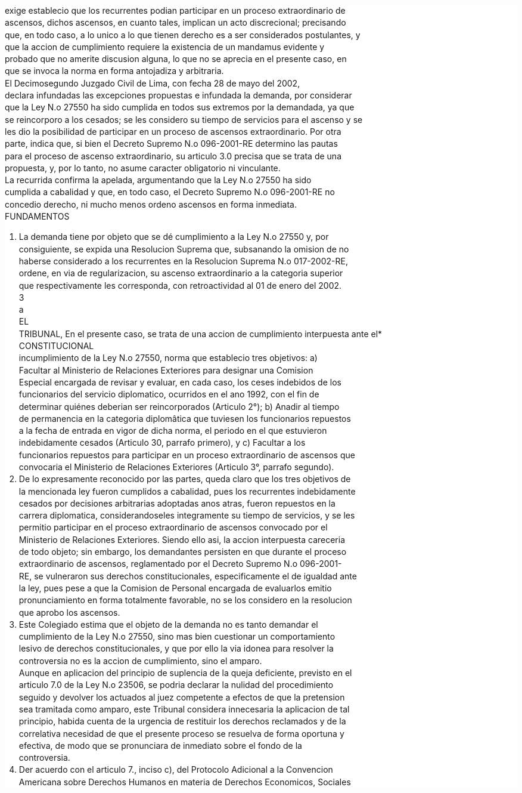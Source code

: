 exige establecio que los recurrentes podian participar en un proceso extraordinario de  
ascensos, dichos ascensos, en cuanto tales, implican un acto discrecional; precisando  
que, en todo caso, a lo unico a lo que tienen derecho es a ser considerados postulantes, y  
que la accion de cumplimiento requiere la existencia de un mandamus evidente y  
probado que no amerite discusion alguna, lo que no se aprecia en el presente caso, en  
que se invoca la norma en forma antojadiza y arbitraria.  
El Decimosegundo Juzgado Civil de Lima, con fecha 28 de mayo del 2002,  
declara infundadas las excepciones propuestas e infundada la demanda, por considerar  
que la Ley N.o 27550 ha sido cumplida en todos sus extremos por la demandada, ya que  
se reincorporo a los cesados; se les considero su tiempo de servicios para el ascenso y se  
les dio la posibilidad de participar en un proceso de ascensos extraordinario. Por otra  
parte, indica que, si bien el Decreto Supremo N.o 096-2001-RE determino las pautas  
para el proceso de ascenso extraordinario, su articulo 3.0 precisa que se trata de una  
propuesta, y, por lo tanto, no asume caracter obligatorio ni vinculante.  
La recurrida confirma la apelada, argumentando que la Ley N.o 27550 ha sido  
cumplida a cabalidad y que, en todo caso, el Decreto Supremo N.o 096-2001-RE no  
concedio derecho, ni mucho menos ordeno ascensos en forma inmediata.  
FUNDAMENTOS  
1. La demanda tiene por objeto que se dé cumplimiento a la Ley N.o 27550 y, por  
consiguiente, se expida una Resolucion Suprema que, subsanando la omision de no  
haberse considerado a los recurrentes en la Resolucion Suprema N.o 017-2002-RE,  
ordene, en via de regularizacion, su ascenso extraordinario a la categoria superior  
que respectivamente les corresponda, con retroactividad al 01 de enero del 2002.  
3  
a  
EL  
TRIBUNAL, En el presente caso, se trata de una accion de cumplimiento interpuesta ante el*  
CONSTITUCIONAL  
incumplimiento de la Ley N.o 27550, norma que establecio tres objetivos: a)  
Facultar al Ministerio de Relaciones Exteriores para designar una Comision  
Especial encargada de revisar y evaluar, en cada caso, los ceses indebidos de los  
funcionarios del servicio diplomatico, ocurridos en el ano 1992, con el fin de  
determinar quiénes deberian ser reincorporados (Articulo 2°); b) Anadir al tiempo  
de permanencia en la categoria diplomâtica que tuviesen los funcionarios repuestos  
a la fecha de entrada en vigor de dicha norma, el periodo en el que estuvieron  
indebidamente cesados (Articulo 30, parrafo primero), y c) Facultar a los  
funcionarios repuestos para participar en un proceso extraordinario de ascensos que  
convocaria el Ministerio de Relaciones Exteriores (Articulo 3°, parrafo segundo).  
3. De lo expresamente reconocido por las partes, queda claro que los tres objetivos de  
la mencionada ley fueron cumplidos a cabalidad, pues los recurrentes indebidamente  
cesados por decisiones arbitrarias adoptadas anos atras, fueron repuestos en la  
carrera diplomatica, considerandoseles integramente su tiempo de servicios, y se les  
permitio participar en el proceso extraordinario de ascensos convocado por el  
Ministerio de Relaciones Exteriores. Siendo ello asi, la accion interpuesta careceria  
de todo objeto; sin embargo, los demandantes persisten en que durante el proceso  
extraordinario de ascensos, reglamentado por el Decreto Supremo N.o 096-2001-  
RE, se vulneraron sus derechos constitucionales, especificamente el de igualdad ante  
la ley, pues pese a que la Comision de Personal encargada de evaluarlos emitio  
pronunciamiento en forma totalmente favorable, no se los considero en la resolucion  
que aprobo los ascensos.  
4. Este Colegiado estima que el objeto de la demanda no es tanto demandar el  
cumplimiento de la Ley N.o 27550, sino mas bien cuestionar un comportamiento  
lesivo de derechos constitucionales, y que por ello la via idonea para resolver la  
controversia no es la accion de cumplimiento, sino el amparo.  
Aunque en aplicacion del principio de suplencia de la queja deficiente, previsto en el  
articulo 7.0 de la Ley N.o 23506, se podria declarar la nulidad del procedimiento  
seguido y devolver los actuados al juez competente a efectos de que la pretension  
sea tramitada como amparo, este Tribunal considera innecesaria la aplicacion de tal  
principio, habida cuenta de la urgencia de restituir los derechos reclamados y de la  
correlativa necesidad de que el presente proceso se resuelva de forma oportuna y  
efectiva, de modo que se pronunciara de inmediato sobre el fondo de la  
controversia.  
6. Der acuerdo con el articulo 7., inciso c), del Protocolo Adicional a la Convencion  
Americana sobre Derechos Humanos en materia de Derechos Economicos, Sociales  